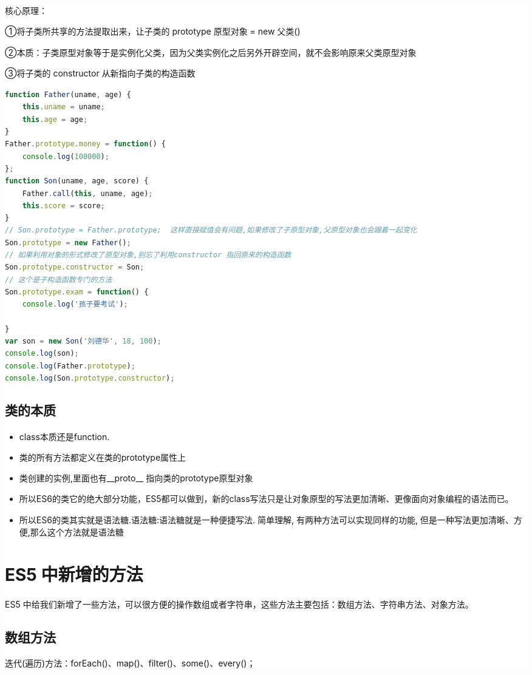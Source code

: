  核心原理： 

①将子类所共享的方法提取出来，让子类的 prototype 原型对象 = new 父类() 

②本质：子类原型对象等于是实例化父类，因为父类实例化之后另外开辟空间，就不会影响原来父类原型对象

③将子类的 constructor 从新指向子类的构造函数

```js
function Father(uname, age) {
    this.uname = uname;
    this.age = age;
}
Father.prototype.money = function() {
    console.log(100000);
};
function Son(uname, age, score) {
    Father.call(this, uname, age);
    this.score = score;
}
// Son.prototype = Father.prototype;  这样直接赋值会有问题,如果修改了子原型对象,父原型对象也会跟着一起变化
Son.prototype = new Father();
// 如果利用对象的形式修改了原型对象,别忘了利用constructor 指回原来的构造函数
Son.prototype.constructor = Son;
// 这个是子构造函数专门的方法
Son.prototype.exam = function() {
    console.log('孩子要考试');

}
var son = new Son('刘德华', 18, 100);
console.log(son);
console.log(Father.prototype);
console.log(Son.prototype.constructor);
```

## 类的本质

-  class本质还是function.

- 类的所有方法都定义在类的prototype属性上

- 类创建的实例,里面也有__proto__ 指向类的prototype原型对象

- 所以ES6的类它的绝大部分功能，ES5都可以做到，新的class写法只是让对象原型的写法更加清晰、更像面向对象编程的语法而已。

- 所以ES6的类其实就是语法糖.语法糖:语法糖就是一种便捷写法.  简单理解, 有两种方法可以实现同样的功能, 但是一种写法更加清晰、方便,那么这个方法就是语法糖

# ES5 中新增的方法

ES5 中给我们新增了一些方法，可以很方便的操作数组或者字符串，这些方法主要包括：数组方法、字符串方法、对象方法。

## 数组方法

迭代(遍历)方法：forEach()、map()、filter()、some()、every()；
